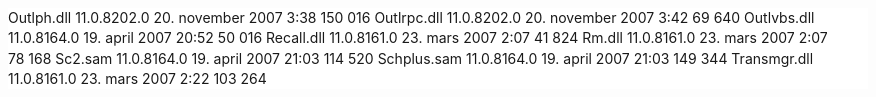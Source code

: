 <td>Outlph.dll</td>
<td>11.0.8202.0</td>
<td>20. november 2007</td>
<td>3:38</td>
<td>150 016</td>
</tr>
<tr class="odd">
<td>Outlrpc.dll</td>
<td>11.0.8202.0</td>
<td>20. november 2007</td>
<td>3:42</td>
<td>69 640</td>
</tr>
<tr class="even">
<td>Outlvbs.dll</td>
<td>11.0.8164.0</td>
<td>19. april 2007</td>
<td>20:52</td>
<td>50 016</td>
</tr>
<tr class="odd">
<td>Recall.dll</td>
<td>11.0.8161.0</td>
<td>23. mars 2007</td>
<td>2:07</td>
<td>41 824</td>
</tr>
<tr class="even">
<td>Rm.dll</td>
<td>11.0.8161.0</td>
<td>23. mars 2007</td>
<td>2:07</td>
<td>78 168</td>
</tr>
<tr class="odd">
<td>Sc2.sam</td>
<td>11.0.8164.0</td>
<td>19. april 2007</td>
<td>21:03</td>
<td>114 520</td>
</tr>
<tr class="even">
<td>Schplus.sam</td>
<td>11.0.8164.0</td>
<td>19. april 2007</td>
<td>21:03</td>
<td>149 344</td>
</tr>
<tr class="odd">
<td>Transmgr.dll</td>
<td>11.0.8161.0</td>
<td>23. mars 2007</td>
<td>2:22</td>
<td>103 264</td>
</tr>
</tbody>
</table>
